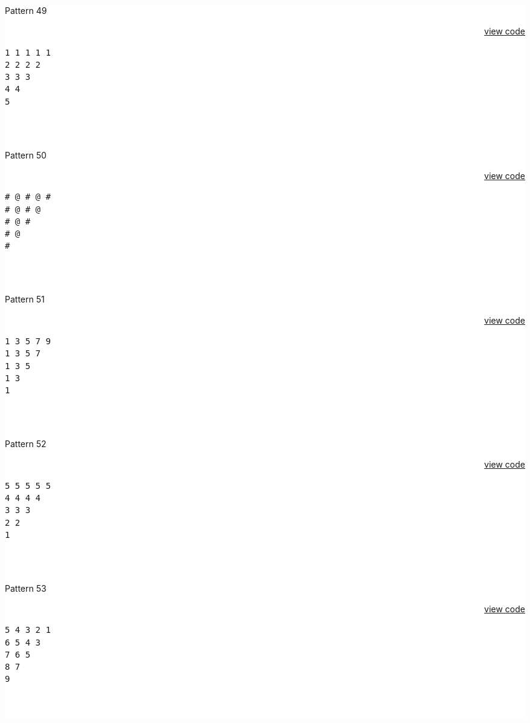 Pattern 49 <p align = right>[view code](https://github.com/RishabhSinghal04/C_Solved_Problems/blob/master/03%20Iteration%20Through%20Loops/Triangle%20Pattern%20Programs%20Part%201/Pattern_49.c)</p>
<pre>
1 1 1 1 1
2 2 2 2
3 3 3
4 4
5
</pre><br></br>

Pattern 50 <p align = right>[view code](https://github.com/RishabhSinghal04/C_Solved_Problems/blob/master/03%20Iteration%20Through%20Loops/Triangle%20Pattern%20Programs%20Part%201/Pattern_50.c)</p>
<pre>
# @ # @ #
# @ # @
# @ #
# @
#
</pre><br></br>

Pattern 51 <p align = right>[view code](https://github.com/RishabhSinghal04/C_Solved_Problems/blob/master/03%20Iteration%20Through%20Loops/Triangle%20Pattern%20Programs%20Part%201/Pattern_51.c)</p>
<pre>
1 3 5 7 9
1 3 5 7
1 3 5
1 3
1
</pre><br></br>

Pattern 52 <p align = right>[view code](https://github.com/RishabhSinghal04/C_Solved_Problems/blob/master/03%20Iteration%20Through%20Loops/Triangle%20Pattern%20Programs%20Part%201/Pattern_52.c)</p>
<pre>
5 5 5 5 5
4 4 4 4
3 3 3
2 2
1
</pre><br></br>

Pattern 53 <p align = right>[view code](https://github.com/RishabhSinghal04/C_Solved_Problems/blob/master/03%20Iteration%20Through%20Loops/Triangle%20Pattern%20Programs%20Part%201/Pattern_53.c)</p>
<pre>
5 4 3 2 1
6 5 4 3
7 6 5
8 7
9
</pre><br></br>
